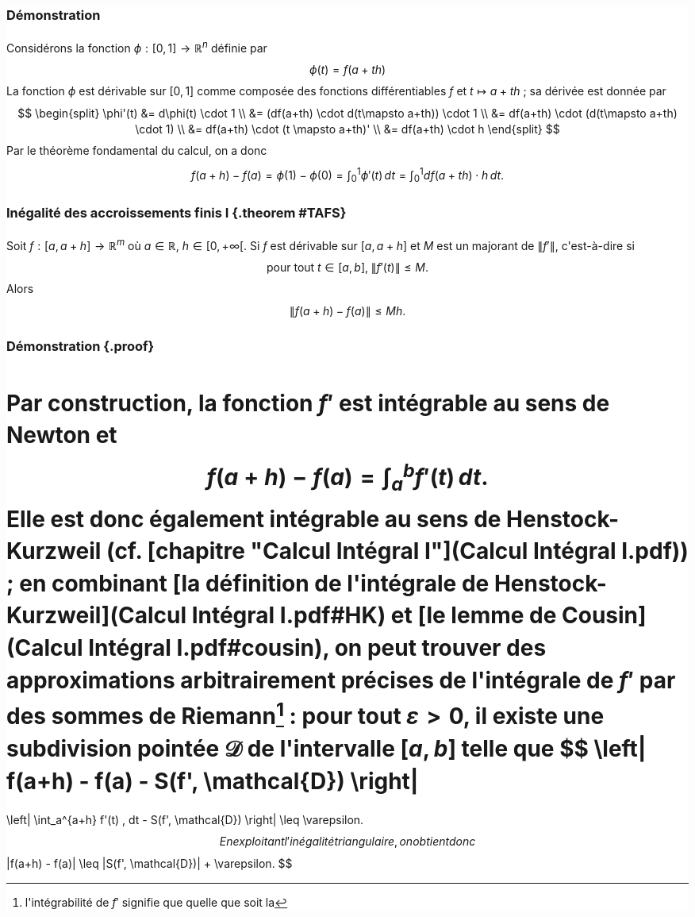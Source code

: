 ### Démonstration
Considérons la fonction $\phi: [0,1] \to \mathbb{R}^n$ définie par
$$
\phi(t) = f(a + th)
$$
La fonction $\phi$ est dérivable sur $[0,1]$ comme composée des fonctions 
différentiables $f$ et $t \mapsto a + th$ ; sa dérivée est donnée par
$$
\begin{split}
\phi'(t) &= d\phi(t) \cdot 1 \\
         &= (df(a+th) \cdot d(t\mapsto a+th)) \cdot 1 \\
         &= df(a+th) \cdot (d(t\mapsto a+th) \cdot 1) \\
         &= df(a+th) \cdot (t \mapsto a+th)' \\
         &= df(a+th) \cdot h
\end{split}
$$
Par le théorème fondamental du calcul, on a donc
$$
f(a+h) - f(a) = \phi(1) - \phi(0) = \int_0^1 \phi'(t) \, dt 
                                  = \int_0^1 df(a+th) \cdot h \, dt.
$$

### Inégalité des accroissements finis I {.theorem #TAFS}
Soit $f:[a, a+h] \to \mathbb{R}^m$ où $a \in \mathbb{R}$, 
$h \in \left[0, +\infty\right[$.
Si $f$ est dérivable sur $[a,a+h]$ et $M$ est un majorant de $\|f'\|$,
c'est-à-dire si
$$
\mbox{pour tout } t \in [a, b], \;\|f'(t)\| \leq M.
$$
Alors 
$$
\|f(a+h) - f(a)\| \leq M h.
$$

### Démonstration {.proof}
Par construction, la fonction $f'$ est intégrable au sens de Newton et
$$
f(a+h) - f(a) = \int_a^b f'(t) \, dt.
$$
Elle est donc également intégrable au sens de Henstock-Kurzweil
(cf. [chapitre "Calcul Intégral I"](Calcul Intégral I.pdf)) ;
en combinant [la définition de l'intégrale de Henstock-Kurzweil](Calcul Intégral I.pdf#HK) 
et [le lemme de Cousin](Calcul Intégral I.pdf#cousin), 
on peut trouver des approximations arbitrairement
précises de l'intégrale de $f'$ par des sommes de Riemann[^hklc] :
pour tout $\varepsilon > 0$, 
il existe une subdivision pointée $\mathcal{D}$
de l'intervalle $[a,b]$ telle que 
$$
\left\| f(a+h) - f(a) -  S(f', \mathcal{D}) \right\| 
=
\left\| \int_a^{a+h} f'(t) \, dt -  S(f', \mathcal{D}) \right\| 
\leq 
\varepsilon.
$$
En exploitant l'inégalité triangulaire, on obtient donc
$$
\|f(a+h) - f(a)\|
\leq 
\|S(f', \mathcal{D})\| + \varepsilon.
$$

[^ext]: Si la fonction $f$ a plusieurs arguments matriciels
[^amb]: par exemple: est-ce que $df(x^2)$ désigne désormais la différentielle
[^hklc]: l'intégrabilité de $f'$ signifie que quelle que soit la